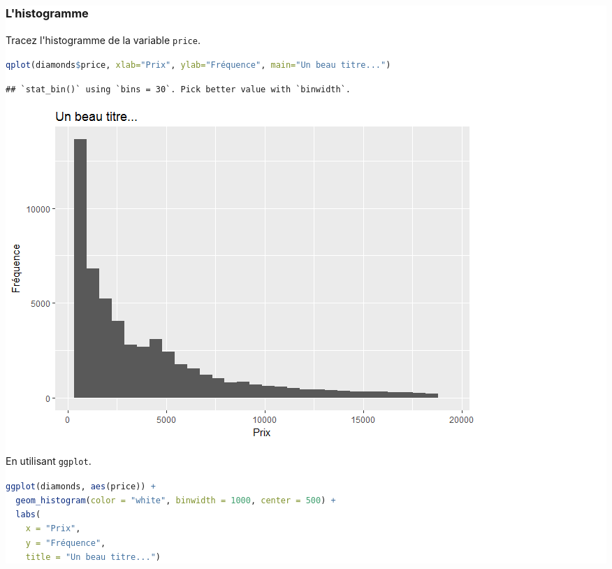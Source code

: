 ### L'histogramme

Tracez l'histogramme de la variable `price`.

```r
qplot(diamonds$price, xlab="Prix", ylab="Fréquence", main="Un beau titre...")
```

```
## `stat_bin()` using `bins = 30`. Pick better value with `binwidth`.
```

![](presentation_r_files/figure-html/unnamed-chunk-37-1.png)

En utilisant `ggplot`.

```r
ggplot(diamonds, aes(price)) +
  geom_histogram(color = "white", binwidth = 1000, center = 500) +
  labs(
    x = "Prix", 
    y = "Fréquence", 
    title = "Un beau titre...")
```
